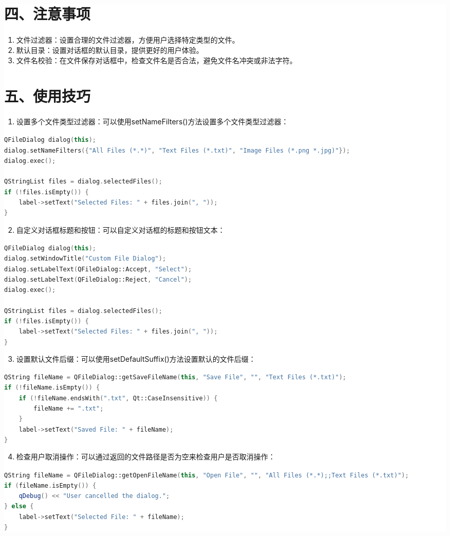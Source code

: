 # 四、注意事项

1. 文件过滤器：设置合理的文件过滤器，方便用户选择特定类型的文件。
2. 默认目录：设置对话框的默认目录，提供更好的用户体验。
3. 文件名校验：在文件保存对话框中，检查文件名是否合法，避免文件名冲突或非法字符。

# 五、使用技巧

1. 设置多个文件类型过滤器：可以使用setNameFilters()方法设置多个文件类型过滤器：

```c++
QFileDialog dialog(this);
dialog.setNameFilters({"All Files (*.*)", "Text Files (*.txt)", "Image Files (*.png *.jpg)"});
dialog.exec();

QStringList files = dialog.selectedFiles();
if (!files.isEmpty()) {
    label->setText("Selected Files: " + files.join(", "));
}
```

2. 自定义对话框标题和按钮：可以自定义对话框的标题和按钮文本：

```c++
QFileDialog dialog(this);
dialog.setWindowTitle("Custom File Dialog");
dialog.setLabelText(QFileDialog::Accept, "Select");
dialog.setLabelText(QFileDialog::Reject, "Cancel");
dialog.exec();

QStringList files = dialog.selectedFiles();
if (!files.isEmpty()) {
    label->setText("Selected Files: " + files.join(", "));
}
```

3. 设置默认文件后缀：可以使用setDefaultSuffix()方法设置默认的文件后缀：

```c++
QString fileName = QFileDialog::getSaveFileName(this, "Save File", "", "Text Files (*.txt)");
if (!fileName.isEmpty()) {
    if (!fileName.endsWith(".txt", Qt::CaseInsensitive)) {
        fileName += ".txt";
    }
    label->setText("Saved File: " + fileName);
}
```

4. 检查用户取消操作：可以通过返回的文件路径是否为空来检查用户是否取消操作：

```c++
QString fileName = QFileDialog::getOpenFileName(this, "Open File", "", "All Files (*.*);;Text Files (*.txt)");
if (fileName.isEmpty()) {
    qDebug() << "User cancelled the dialog.";
} else {
    label->setText("Selected File: " + fileName);
}
```
